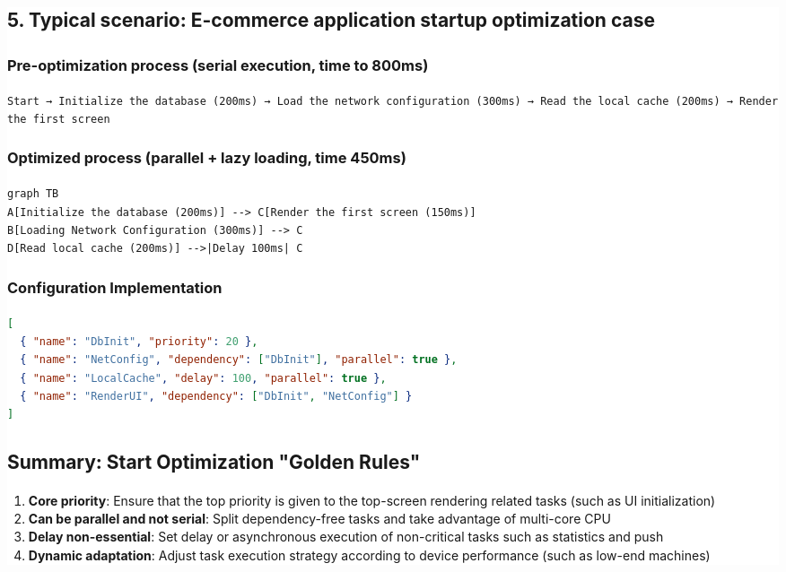 
## 5. Typical scenario: E-commerce application startup optimization case
### Pre-optimization process (serial execution, time to 800ms)
```  
Start → Initialize the database (200ms) → Load the network configuration (300ms) → Read the local cache (200ms) → Render the first screen
```  

### Optimized process (parallel + lazy loading, time 450ms)
```mermaid  
graph TB  
A[Initialize the database (200ms)] --> C[Render the first screen (150ms)]
B[Loading Network Configuration (300ms)] --> C
D[Read local cache (200ms)] -->|Delay 100ms| C
```  

### Configuration Implementation
```json  
[  
  { "name": "DbInit", "priority": 20 },  
  { "name": "NetConfig", "dependency": ["DbInit"], "parallel": true },  
  { "name": "LocalCache", "delay": 100, "parallel": true },  
  { "name": "RenderUI", "dependency": ["DbInit", "NetConfig"] }  
]  
```  


## Summary: Start Optimization "Golden Rules"
1. **Core priority**: Ensure that the top priority is given to the top-screen rendering related tasks (such as UI initialization)
2. **Can be parallel and not serial**: Split dependency-free tasks and take advantage of multi-core CPU
3. **Delay non-essential**: Set delay or asynchronous execution of non-critical tasks such as statistics and push
4. **Dynamic adaptation**: Adjust task execution strategy according to device performance (such as low-end machines)
